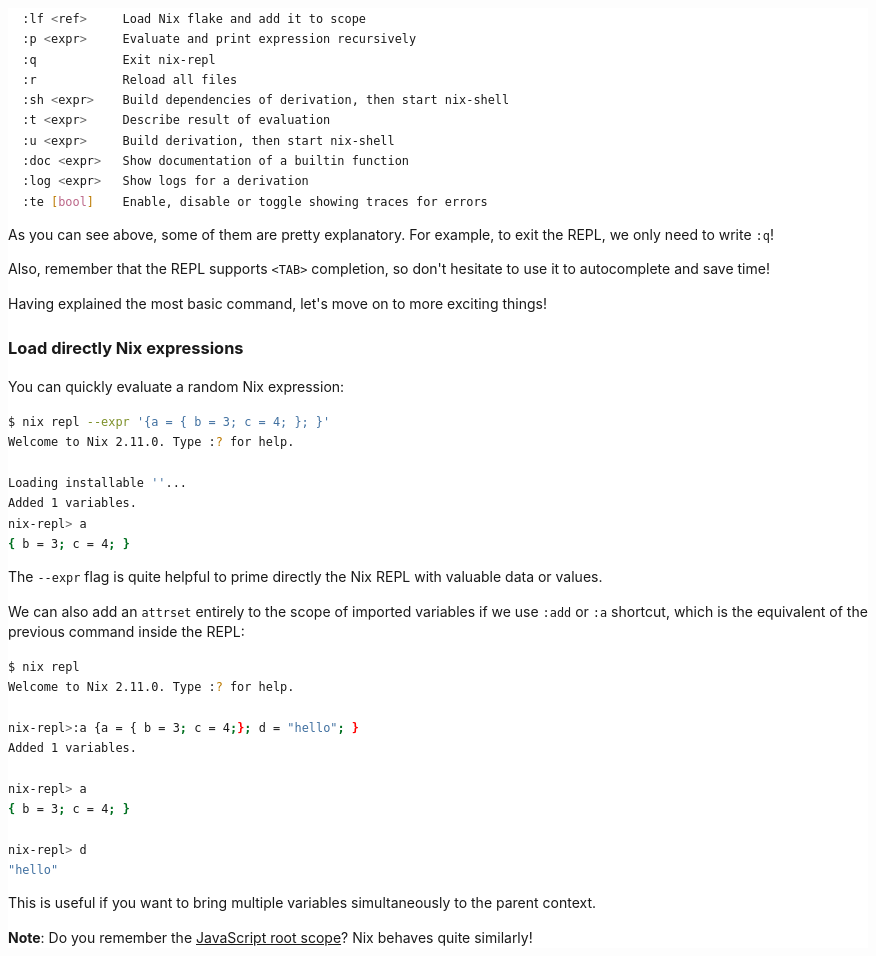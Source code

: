 ```bash
  :lf <ref>     Load Nix flake and add it to scope
  :p <expr>     Evaluate and print expression recursively
  :q            Exit nix-repl
  :r            Reload all files
  :sh <expr>    Build dependencies of derivation, then start nix-shell
  :t <expr>     Describe result of evaluation
  :u <expr>     Build derivation, then start nix-shell
  :doc <expr>   Show documentation of a builtin function
  :log <expr>   Show logs for a derivation
  :te [bool]    Enable, disable or toggle showing traces for errors
```

As you can see above, some of them are pretty explanatory. For example, to exit the REPL, we only need to write `:q`!

Also, remember that the REPL supports `<TAB>` completion, so don't hesitate to use it to autocomplete and save time!

Having explained the most basic command, let's move on to more exciting things!

### Load directly Nix expressions

You can quickly evaluate a random Nix expression:

```bash
$ nix repl --expr '{a = { b = 3; c = 4; }; }'
Welcome to Nix 2.11.0. Type :? for help.

Loading installable ''...
Added 1 variables.
nix-repl> a
{ b = 3; c = 4; }
```

The `--expr` flag is quite helpful to prime directly the Nix REPL with valuable data or values.

We can also add an `attrset` entirely to the scope of imported variables if we use `:add` or `:a` shortcut, which is the equivalent of the previous command inside the REPL:

```bash
$ nix repl
Welcome to Nix 2.11.0. Type :? for help.

nix-repl>:a {a = { b = 3; c = 4;}; d = "hello"; }
Added 1 variables.

nix-repl> a
{ b = 3; c = 4; }

nix-repl> d
"hello"
```

This is useful if you want to bring multiple variables simultaneously to the parent context.

**Note**: Do you remember the [JavaScript root scope](https://blog.bitsrc.io/understand-scope-in-javascript-e150f889ba72)? Nix behaves quite similarly!
